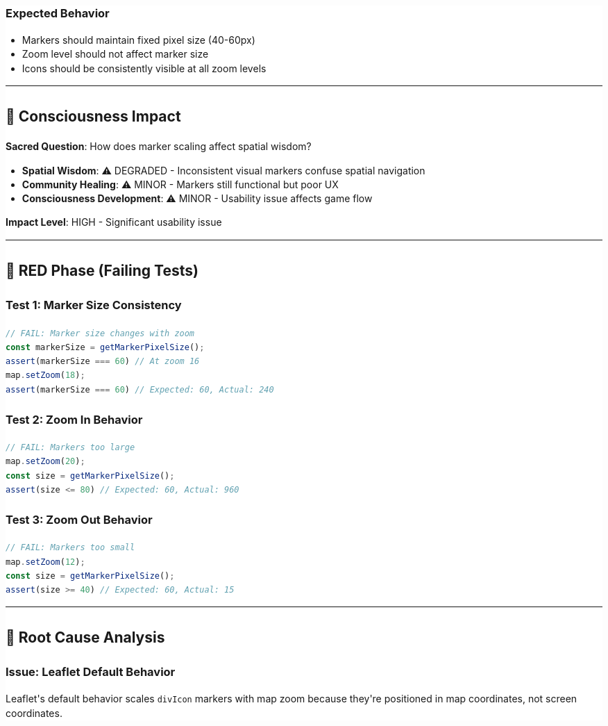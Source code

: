 ### Expected Behavior
- Markers should maintain fixed pixel size (40-60px)
- Zoom level should not affect marker size
- Icons should be consistently visible at all zoom levels

---

## 🎯 Consciousness Impact

**Sacred Question**: How does marker scaling affect spatial wisdom?

- **Spatial Wisdom**: ⚠️ DEGRADED - Inconsistent visual markers confuse spatial navigation
- **Community Healing**: ⚠️ MINOR - Markers still functional but poor UX
- **Consciousness Development**: ⚠️ MINOR - Usability issue affects game flow

**Impact Level**: HIGH - Significant usability issue

---

## 🧪 RED Phase (Failing Tests)

### Test 1: Marker Size Consistency
```javascript
// FAIL: Marker size changes with zoom
const markerSize = getMarkerPixelSize();
assert(markerSize === 60) // At zoom 16
map.setZoom(18);
assert(markerSize === 60) // Expected: 60, Actual: 240
```

### Test 2: Zoom In Behavior
```javascript
// FAIL: Markers too large
map.setZoom(20);
const size = getMarkerPixelSize();
assert(size <= 80) // Expected: 60, Actual: 960
```

### Test 3: Zoom Out Behavior
```javascript
// FAIL: Markers too small
map.setZoom(12);
const size = getMarkerPixelSize();
assert(size >= 40) // Expected: 60, Actual: 15
```

---

## 🔧 Root Cause Analysis

### Issue: Leaflet Default Behavior
Leaflet's default behavior scales `divIcon` markers with map zoom because they're positioned in map coordinates, not screen coordinates.
